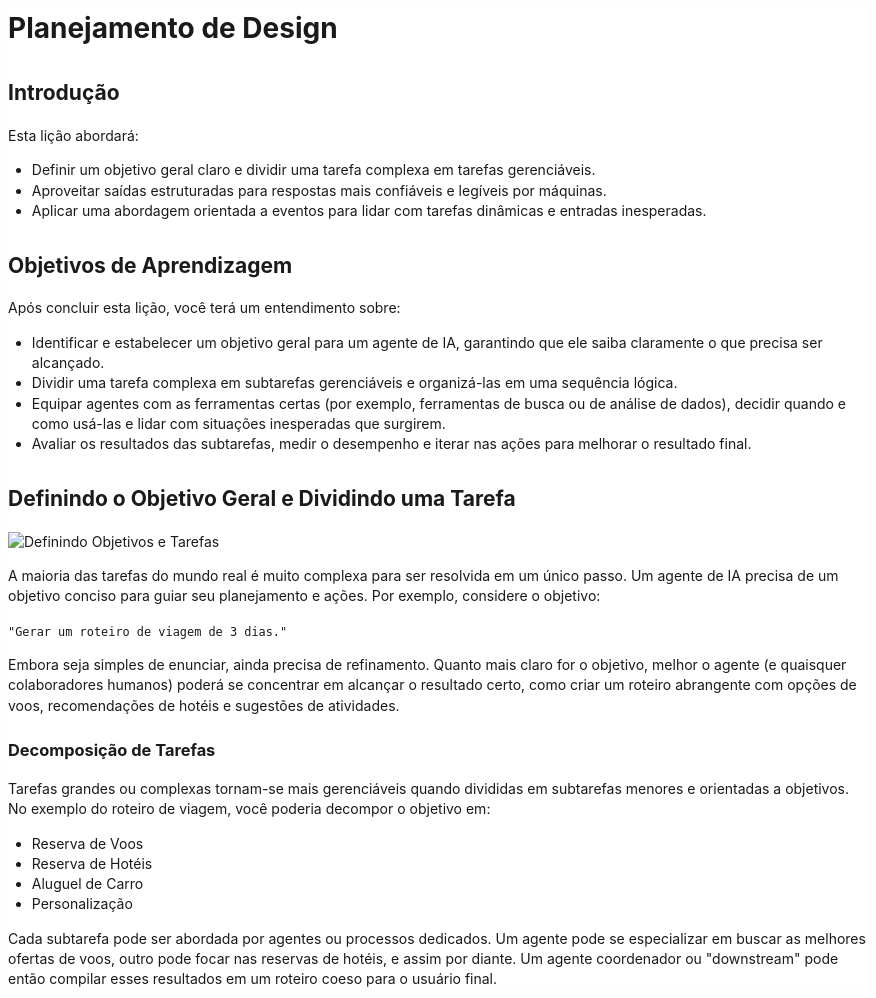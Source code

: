 # Planejamento de Design

## Introdução

Esta lição abordará:

* Definir um objetivo geral claro e dividir uma tarefa complexa em tarefas gerenciáveis.
* Aproveitar saídas estruturadas para respostas mais confiáveis e legíveis por máquinas.
* Aplicar uma abordagem orientada a eventos para lidar com tarefas dinâmicas e entradas inesperadas.

## Objetivos de Aprendizagem

Após concluir esta lição, você terá um entendimento sobre:

* Identificar e estabelecer um objetivo geral para um agente de IA, garantindo que ele saiba claramente o que precisa ser alcançado.
* Dividir uma tarefa complexa em subtarefas gerenciáveis e organizá-las em uma sequência lógica.
* Equipar agentes com as ferramentas certas (por exemplo, ferramentas de busca ou de análise de dados), decidir quando e como usá-las e lidar com situações inesperadas que surgirem.
* Avaliar os resultados das subtarefas, medir o desempenho e iterar nas ações para melhorar o resultado final.

## Definindo o Objetivo Geral e Dividindo uma Tarefa

![Definindo Objetivos e Tarefas](../../../translated_images/defining-goals-tasks.dcc1181bbdb194704ae0fb3363371562949e8b03fd2fadc256218aaadf84a9f4.pt.png)

A maioria das tarefas do mundo real é muito complexa para ser resolvida em um único passo. Um agente de IA precisa de um objetivo conciso para guiar seu planejamento e ações. Por exemplo, considere o objetivo:

    "Gerar um roteiro de viagem de 3 dias."

Embora seja simples de enunciar, ainda precisa de refinamento. Quanto mais claro for o objetivo, melhor o agente (e quaisquer colaboradores humanos) poderá se concentrar em alcançar o resultado certo, como criar um roteiro abrangente com opções de voos, recomendações de hotéis e sugestões de atividades.

### Decomposição de Tarefas

Tarefas grandes ou complexas tornam-se mais gerenciáveis quando divididas em subtarefas menores e orientadas a objetivos.  
No exemplo do roteiro de viagem, você poderia decompor o objetivo em:

* Reserva de Voos  
* Reserva de Hotéis  
* Aluguel de Carro  
* Personalização  

Cada subtarefa pode ser abordada por agentes ou processos dedicados. Um agente pode se especializar em buscar as melhores ofertas de voos, outro pode focar nas reservas de hotéis, e assim por diante. Um agente coordenador ou "downstream" pode então compilar esses resultados em um roteiro coeso para o usuário final.
